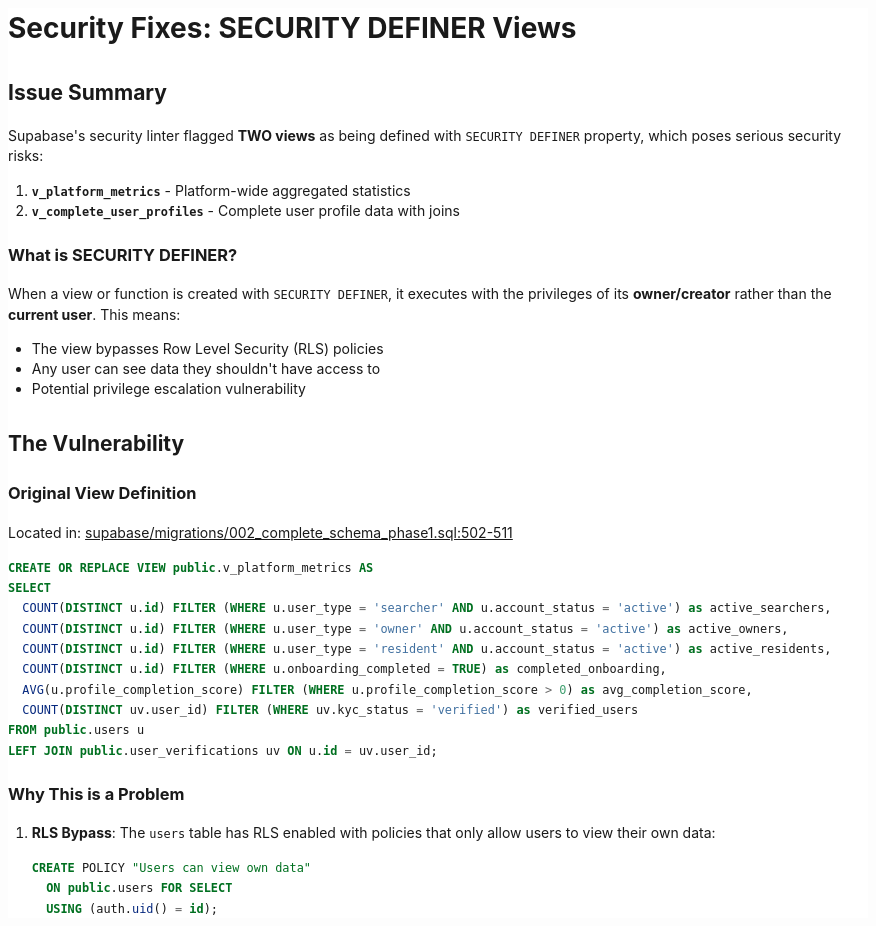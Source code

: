 # Security Fixes: SECURITY DEFINER Views

## Issue Summary

Supabase's security linter flagged **TWO views** as being defined with `SECURITY DEFINER` property, which poses serious security risks:

1. **`v_platform_metrics`** - Platform-wide aggregated statistics
2. **`v_complete_user_profiles`** - Complete user profile data with joins

### What is SECURITY DEFINER?

When a view or function is created with `SECURITY DEFINER`, it executes with the privileges of its **owner/creator** rather than the **current user**. This means:

- The view bypasses Row Level Security (RLS) policies
- Any user can see data they shouldn't have access to
- Potential privilege escalation vulnerability

## The Vulnerability

### Original View Definition
Located in: [supabase/migrations/002_complete_schema_phase1.sql:502-511](supabase/migrations/002_complete_schema_phase1.sql#L502-L511)

```sql
CREATE OR REPLACE VIEW public.v_platform_metrics AS
SELECT
  COUNT(DISTINCT u.id) FILTER (WHERE u.user_type = 'searcher' AND u.account_status = 'active') as active_searchers,
  COUNT(DISTINCT u.id) FILTER (WHERE u.user_type = 'owner' AND u.account_status = 'active') as active_owners,
  COUNT(DISTINCT u.id) FILTER (WHERE u.user_type = 'resident' AND u.account_status = 'active') as active_residents,
  COUNT(DISTINCT u.id) FILTER (WHERE u.onboarding_completed = TRUE) as completed_onboarding,
  AVG(u.profile_completion_score) FILTER (WHERE u.profile_completion_score > 0) as avg_completion_score,
  COUNT(DISTINCT uv.user_id) FILTER (WHERE uv.kyc_status = 'verified') as verified_users
FROM public.users u
LEFT JOIN public.user_verifications uv ON u.id = uv.user_id;
```

### Why This is a Problem

1. **RLS Bypass**: The `users` table has RLS enabled with policies that only allow users to view their own data:
   ```sql
   CREATE POLICY "Users can view own data"
     ON public.users FOR SELECT
     USING (auth.uid() = id);
   ```
